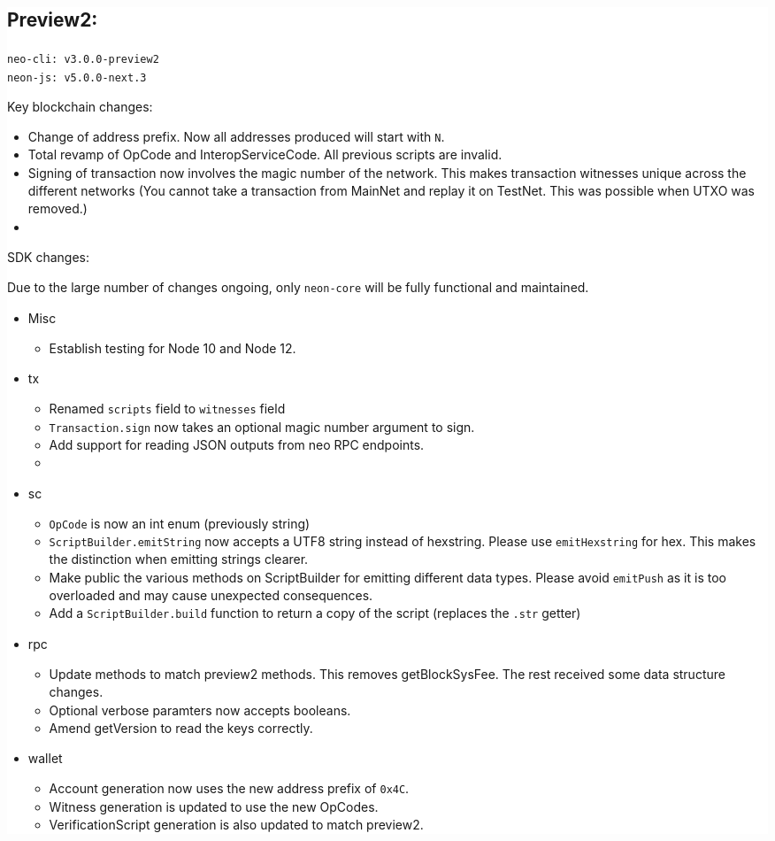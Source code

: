 ## Preview2:

```
neo-cli: v3.0.0-preview2
neon-js: v5.0.0-next.3
```

Key blockchain changes:

- Change of address prefix. Now all addresses produced will start with `N`.
- Total revamp of OpCode and InteropServiceCode. All previous scripts are
  invalid.
- Signing of transaction now involves the magic number of the network. This
  makes transaction witnesses unique across the different networks (You cannot
  take a transaction from MainNet and replay it on TestNet. This was possible
  when UTXO was removed.)
-

SDK changes:

Due to the large number of changes ongoing, only `neon-core` will be fully
functional and maintained.

- Misc

  - Establish testing for Node 10 and Node 12.

- tx

  - Renamed `scripts` field to `witnesses` field
  - `Transaction.sign` now takes an optional magic number argument to sign.
  - Add support for reading JSON outputs from neo RPC endpoints.
  -

- sc

  - `OpCode` is now an int enum (previously string)
  - `ScriptBuilder.emitString` now accepts a UTF8 string instead of hexstring.
    Please use `emitHexstring` for hex. This makes the distinction when emitting
    strings clearer.
  - Make public the various methods on ScriptBuilder for emitting different data
    types. Please avoid `emitPush` as it is too overloaded and may cause
    unexpected consequences.
  - Add a `ScriptBuilder.build` function to return a copy of the script
    (replaces the `.str` getter)

- rpc

  - Update methods to match preview2 methods. This removes getBlockSysFee. The
    rest received some data structure changes.
  - Optional verbose paramters now accepts booleans.
  - Amend getVersion to read the keys correctly.

- wallet

  - Account generation now uses the new address prefix of `0x4C`.
  - Witness generation is updated to use the new OpCodes.
  - VerificationScript generation is also updated to match preview2.
